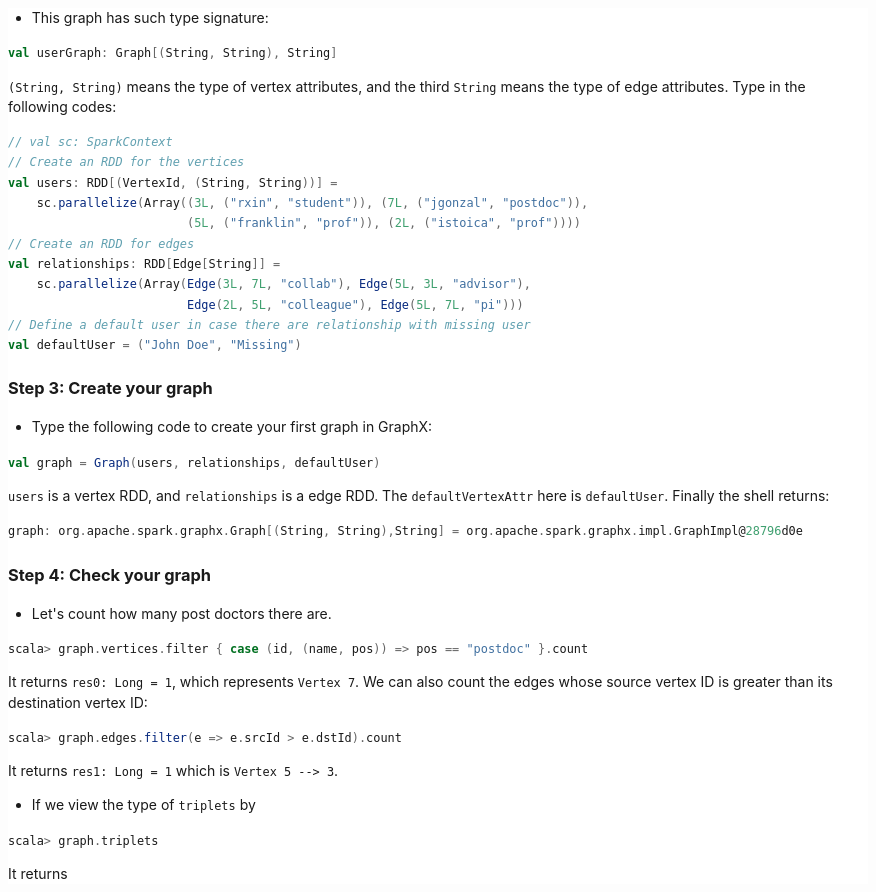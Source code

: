   * This graph has such type signature:

  ```scala
  val userGraph: Graph[(String, String), String]
  ```
  `(String, String)` means the type of vertex attributes, and the third `String` means the type of edge attributes. Type in the following codes:

  ```scala
  // val sc: SparkContext
  // Create an RDD for the vertices
  val users: RDD[(VertexId, (String, String))] =
      sc.parallelize(Array((3L, ("rxin", "student")), (7L, ("jgonzal", "postdoc")),
                           (5L, ("franklin", "prof")), (2L, ("istoica", "prof"))))
  // Create an RDD for edges
  val relationships: RDD[Edge[String]] =
      sc.parallelize(Array(Edge(3L, 7L, "collab"), Edge(5L, 3L, "advisor"),
                           Edge(2L, 5L, "colleague"), Edge(5L, 7L, "pi")))
  // Define a default user in case there are relationship with missing user
  val defaultUser = ("John Doe", "Missing")
  ```

### Step 3: Create your graph

  * Type the following code to create your first graph in GraphX:

  ```scala
  val graph = Graph(users, relationships, defaultUser)
  ```
  `users` is a vertex RDD, and `relationships` is a edge RDD. The `defaultVertexAttr` here is `defaultUser`. Finally the shell returns:

  ```scala
  graph: org.apache.spark.graphx.Graph[(String, String),String] = org.apache.spark.graphx.impl.GraphImpl@28796d0e
  ```

### Step 4: Check your graph

  * Let's count how many post doctors there are.

  ```scala
  scala> graph.vertices.filter { case (id, (name, pos)) => pos == "postdoc" }.count
  ```

  It returns `res0: Long = 1`, which represents `Vertex 7`. We can also count the edges whose source vertex ID is greater than its destination vertex ID:

  ```scala
  scala> graph.edges.filter(e => e.srcId > e.dstId).count
  ```

  It returns `res1: Long = 1` which is `Vertex 5 --> 3`.

  * If we view the type of `triplets` by

  ```scala
  scala> graph.triplets
  ```
  It returns
